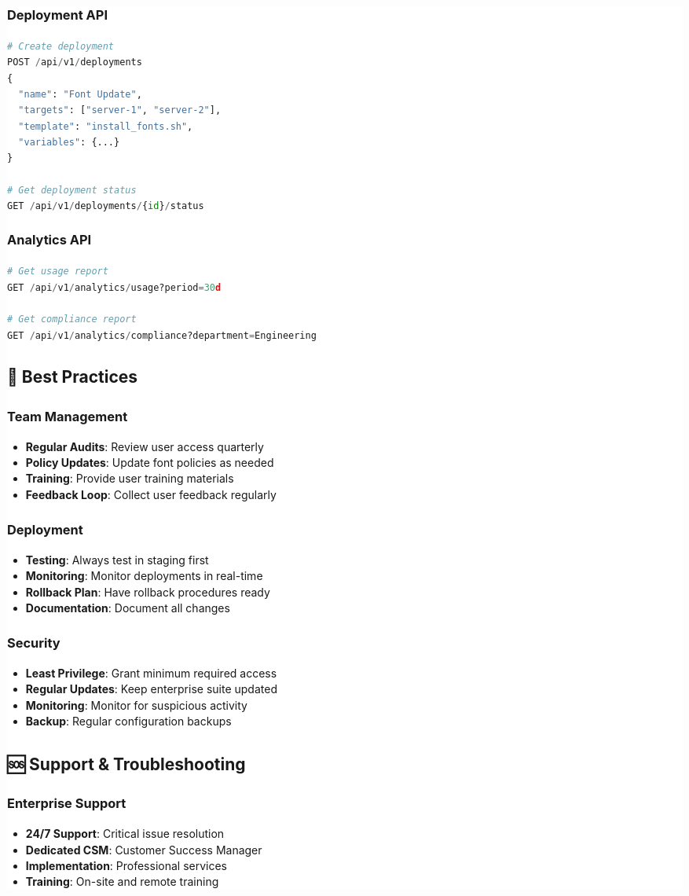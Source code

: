 ### Deployment API
```python
# Create deployment
POST /api/v1/deployments
{
  "name": "Font Update",
  "targets": ["server-1", "server-2"],
  "template": "install_fonts.sh",
  "variables": {...}
}

# Get deployment status
GET /api/v1/deployments/{id}/status
```

### Analytics API
```python
# Get usage report
GET /api/v1/analytics/usage?period=30d

# Get compliance report  
GET /api/v1/analytics/compliance?department=Engineering
```

## 🎯 Best Practices

### Team Management
- **Regular Audits**: Review user access quarterly
- **Policy Updates**: Update font policies as needed
- **Training**: Provide user training materials
- **Feedback Loop**: Collect user feedback regularly

### Deployment
- **Testing**: Always test in staging first
- **Monitoring**: Monitor deployments in real-time
- **Rollback Plan**: Have rollback procedures ready
- **Documentation**: Document all changes

### Security
- **Least Privilege**: Grant minimum required access
- **Regular Updates**: Keep enterprise suite updated
- **Monitoring**: Monitor for suspicious activity
- **Backup**: Regular configuration backups

## 🆘 Support & Troubleshooting

### Enterprise Support
- **24/7 Support**: Critical issue resolution
- **Dedicated CSM**: Customer Success Manager
- **Implementation**: Professional services
- **Training**: On-site and remote training
